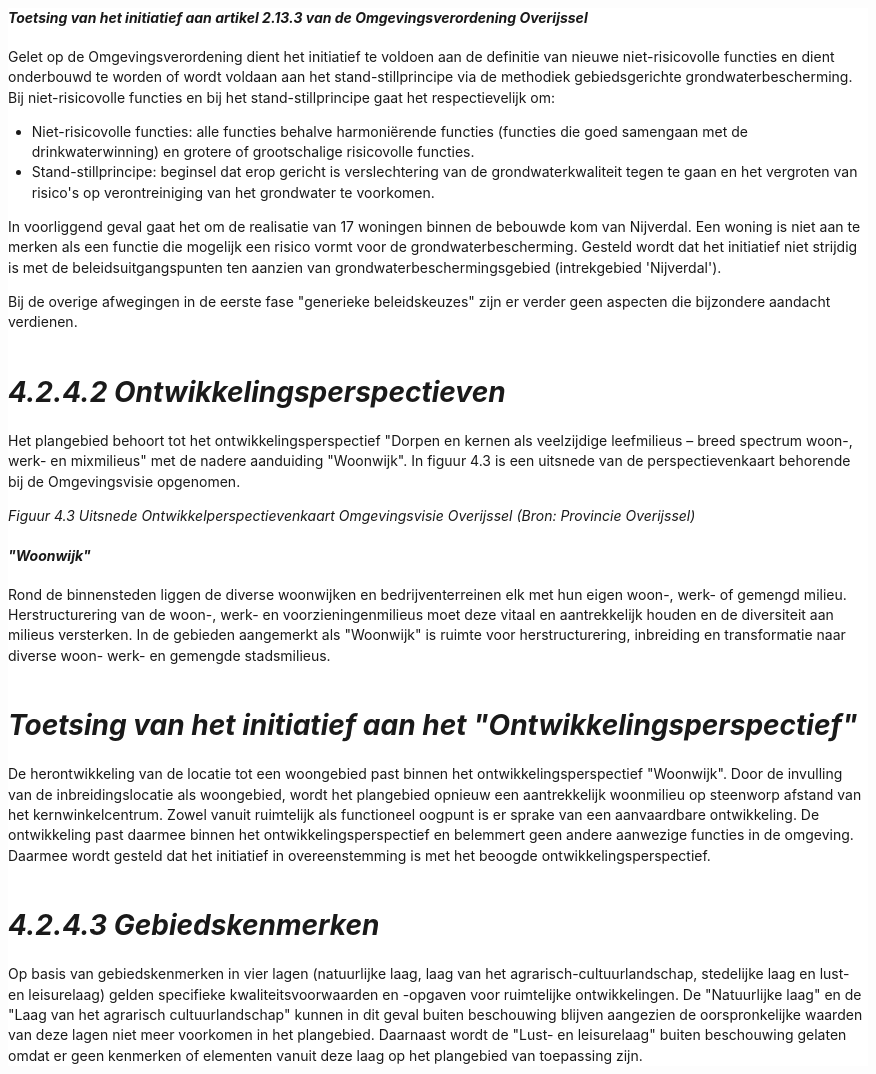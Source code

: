 #### *Toetsing van het initiatief aan artikel 2.13.3 van de Omgevingsverordening Overijssel*

Gelet op de Omgevingsverordening dient het initiatief te voldoen aan de definitie van nieuwe niet-risicovolle functies en dient onderbouwd te worden of wordt voldaan aan het stand-stillprincipe via de methodiek gebiedsgerichte grondwaterbescherming. Bij niet-risicovolle functies en bij het stand-stillprincipe gaat het respectievelijk om:

- Niet-risicovolle functies: alle functies behalve harmoniërende functies (functies die goed samengaan met de drinkwaterwinning) en grotere of grootschalige risicovolle functies.
- Stand-stillprincipe: beginsel dat erop gericht is verslechtering van de grondwaterkwaliteit tegen te gaan en het vergroten van risico's op verontreiniging van het grondwater te voorkomen.

In voorliggend geval gaat het om de realisatie van 17 woningen binnen de bebouwde kom van Nijverdal. Een woning is niet aan te merken als een functie die mogelijk een risico vormt voor de grondwaterbescherming. Gesteld wordt dat het initiatief niet strijdig is met de beleidsuitgangspunten ten aanzien van grondwaterbeschermingsgebied (intrekgebied 'Nijverdal').

Bij de overige afwegingen in de eerste fase "generieke beleidskeuzes" zijn er verder geen aspecten die bijzondere aandacht verdienen.

# *4.2.4.2 Ontwikkelingsperspectieven*

Het plangebied behoort tot het ontwikkelingsperspectief "Dorpen en kernen als veelzijdige leefmilieus – breed spectrum woon-, werk- en mixmilieus" met de nadere aanduiding "Woonwijk". In figuur 4.3 is een uitsnede van de perspectievenkaart behorende bij de Omgevingsvisie opgenomen.

*Figuur 4.3 Uitsnede Ontwikkelperspectievenkaart Omgevingsvisie Overijssel (Bron: Provincie Overijssel)*

#### *"Woonwijk"*

Rond de binnensteden liggen de diverse woonwijken en bedrijventerreinen elk met hun eigen woon-, werk- of gemengd milieu. Herstructurering van de woon-, werk- en voorzieningenmilieus moet deze vitaal en aantrekkelijk houden en de diversiteit aan milieus versterken. In de gebieden aangemerkt als "Woonwijk" is ruimte voor herstructurering, inbreiding en transformatie naar diverse woon- werk- en gemengde stadsmilieus.

# *Toetsing van het initiatief aan het "Ontwikkelingsperspectief"*

De herontwikkeling van de locatie tot een woongebied past binnen het ontwikkelingsperspectief "Woonwijk". Door de invulling van de inbreidingslocatie als woongebied, wordt het plangebied opnieuw een aantrekkelijk woonmilieu op steenworp afstand van het kernwinkelcentrum. Zowel vanuit ruimtelijk als functioneel oogpunt is er sprake van een aanvaardbare ontwikkeling. De ontwikkeling past daarmee binnen het ontwikkelingsperspectief en belemmert geen andere aanwezige functies in de omgeving. Daarmee wordt gesteld dat het initiatief in overeenstemming is met het beoogde ontwikkelingsperspectief.

# *4.2.4.3 Gebiedskenmerken*

Op basis van gebiedskenmerken in vier lagen (natuurlijke laag, laag van het agrarisch-cultuurlandschap, stedelijke laag en lust- en leisurelaag) gelden specifieke kwaliteitsvoorwaarden en -opgaven voor ruimtelijke ontwikkelingen. De "Natuurlijke laag" en de "Laag van het agrarisch cultuurlandschap" kunnen in dit geval buiten beschouwing blijven aangezien de oorspronkelijke waarden van deze lagen niet meer voorkomen in het plangebied. Daarnaast wordt de "Lust- en leisurelaag" buiten beschouwing gelaten omdat er geen kenmerken of elementen vanuit deze laag op het plangebied van toepassing zijn.
